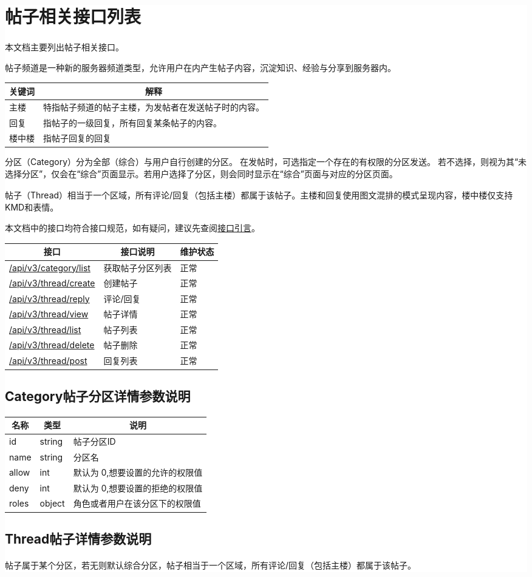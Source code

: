 # 帖子相关接口列表

本文档主要列出帖子相关接口。

帖子频道是一种新的服务器频道类型，允许用户在内产生帖子内容，沉淀知识、经验与分享到服务器内。

| 关键词   | 解释     |
|-------|--------|
| 主楼	    | 特指帖子频道的帖子主楼，为发帖者在发送帖子时的内容。|
| 回复  | 指帖子的一级回复，所有回复某条帖子的内容。 |
| 楼中楼 | 指帖子回复的回复|
分区（Category）分为全部（综合）与用户自行创建的分区。 在发帖时，可选指定一个存在的有权限的分区发送。 若不选择，则视为其“未选择分区”，仅会在“综合”页面显示。若用户选择了分区，则会同时显示在“综合”页面与对应的分区页面。

帖子（Thread）相当于一个区域，所有评论/回复（包括主楼）都属于该帖子。主楼和回复使用图文混排的模式呈现内容，楼中楼仅支持KMD和表情。

本文档中的接口均符合接口规范，如有疑问，建议先查阅[接口引言](https://developer.kookapp.cn/doc/reference)。

| 接口                                 | 接口说明     | 维护状态 |
|------------------------------------|----------| -------- |
| [/api/v3/category/list](#获取帖子分区列表) | 获取帖子分区列表 | 正常     |
| [/api/v3/thread/create](#创建帖子)     | 创建帖子     | 正常     |
| [/api/v3/thread/reply](#评论/回复)     | 评论/回复    | 正常     |
| [/api/v3/thread/view](#帖子详情)       | 帖子详情     | 正常     |
| [/api/v3/thread/list](#帖子列表)       | 帖子列表     | 正常     |
| [/api/v3/thread/delete](#帖子/评论/回复删除)     | 帖子删除     | 正常     |
| [/api/v3/thread/post](#回复列表)     | 回复列表     | 正常     |


## Category帖子分区详情参数说明

| 名称       | 类型   | 说明                |
|----------| ------ |-------------------|
| id       | string | 帖子分区ID            |
| name     | string | 分区名               |
| allow    | int    | 默认为 0,想要设置的允许的权限值 |
| deny | int    | 默认为 0,想要设置的拒绝的权限值 |
| roles     | object | 角色或者用户在该分区下的权限值   |

## Thread帖子详情参数说明

 帖子属于某个分区，若无则默认综合分区，帖子相当于一个区域，所有评论/回复（包括主楼）都属于该帖子。
